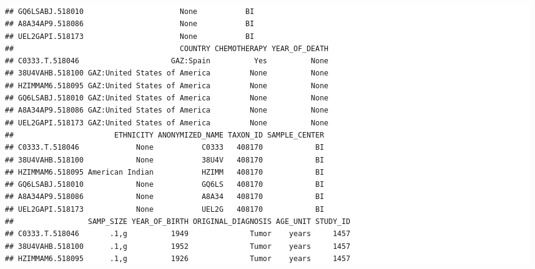     ## GQ6LSABJ.518010                      None           BI
    ## A8A34AP9.518086                      None           BI
    ## UEL2GAPI.518173                      None           BI
    ##                                      COUNTRY CHEMOTHERAPY YEAR_OF_DEATH
    ## C0333.T.518046                     GAZ:Spain          Yes          None
    ## 38U4VAHB.518100 GAZ:United States of America         None          None
    ## HZIMMAM6.518095 GAZ:United States of America         None          None
    ## GQ6LSABJ.518010 GAZ:United States of America         None          None
    ## A8A34AP9.518086 GAZ:United States of America         None          None
    ## UEL2GAPI.518173 GAZ:United States of America         None          None
    ##                       ETHNICITY ANONYMIZED_NAME TAXON_ID SAMPLE_CENTER
    ## C0333.T.518046             None           C0333   408170            BI
    ## 38U4VAHB.518100            None           38U4V   408170            BI
    ## HZIMMAM6.518095 American Indian           HZIMM   408170            BI
    ## GQ6LSABJ.518010            None           GQ6LS   408170            BI
    ## A8A34AP9.518086            None           A8A34   408170            BI
    ## UEL2GAPI.518173            None           UEL2G   408170            BI
    ##                 SAMP_SIZE YEAR_OF_BIRTH ORIGINAL_DIAGNOSIS AGE_UNIT STUDY_ID
    ## C0333.T.518046       .1,g          1949              Tumor    years     1457
    ## 38U4VAHB.518100      .1,g          1952              Tumor    years     1457
    ## HZIMMAM6.518095      .1,g          1926              Tumor    years     1457